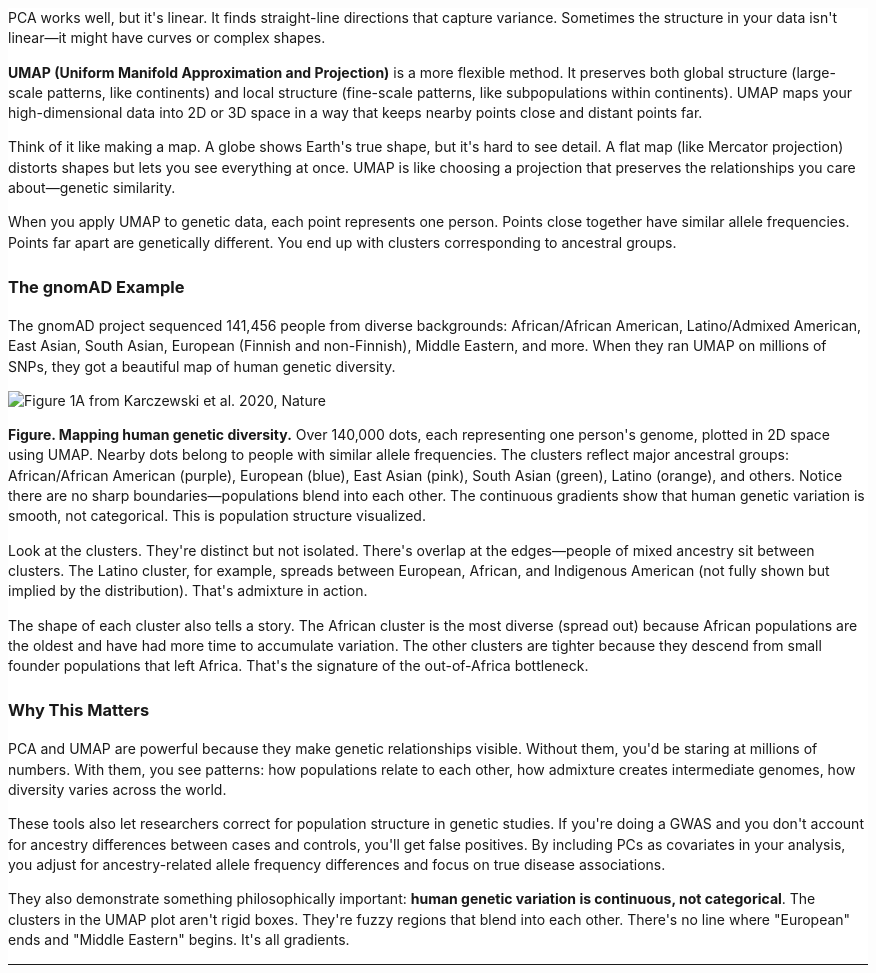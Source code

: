 PCA works well, but it's linear. It finds straight-line directions that capture variance. Sometimes the structure in your data isn't linear—it might have curves or complex shapes.

**UMAP (Uniform Manifold Approximation and Projection)** is a more flexible method. It preserves both global structure (large-scale patterns, like continents) and local structure (fine-scale patterns, like subpopulations within continents). UMAP maps your high-dimensional data into 2D or 3D space in a way that keeps nearby points close and distant points far.

Think of it like making a map. A globe shows Earth's true shape, but it's hard to see detail. A flat map (like Mercator projection) distorts shapes but lets you see everything at once. UMAP is like choosing a projection that preserves the relationships you care about—genetic similarity.

When you apply UMAP to genetic data, each point represents one person. Points close together have similar allele frequencies. Points far apart are genetically different. You end up with clusters corresponding to ancestral groups.

### The gnomAD Example

The gnomAD project sequenced 141,456 people from diverse backgrounds: African/African American, Latino/Admixed American, East Asian, South Asian, European (Finnish and non-Finnish), Middle Eastern, and more. When they ran UMAP on millions of SNPs, they got a beautiful map of human genetic diversity.

![Figure 1A from Karczewski et al. 2020, Nature](https://media.springernature.com/lw685/springer-static/image/art%3A10.1038%2Fs41586-020-2308-7/MediaObjects/41586_2020_2308_Fig1_HTML.png)

**Figure. Mapping human genetic diversity.** Over 140,000 dots, each representing one person's genome, plotted in 2D space using UMAP. Nearby dots belong to people with similar allele frequencies. The clusters reflect major ancestral groups: African/African American (purple), European (blue), East Asian (pink), South Asian (green), Latino (orange), and others. Notice there are no sharp boundaries—populations blend into each other. The continuous gradients show that human genetic variation is smooth, not categorical. This is population structure visualized.

Look at the clusters. They're distinct but not isolated. There's overlap at the edges—people of mixed ancestry sit between clusters. The Latino cluster, for example, spreads between European, African, and Indigenous American (not fully shown but implied by the distribution). That's admixture in action.

The shape of each cluster also tells a story. The African cluster is the most diverse (spread out) because African populations are the oldest and have had more time to accumulate variation. The other clusters are tighter because they descend from small founder populations that left Africa. That's the signature of the out-of-Africa bottleneck.

### Why This Matters

PCA and UMAP are powerful because they make genetic relationships visible. Without them, you'd be staring at millions of numbers. With them, you see patterns: how populations relate to each other, how admixture creates intermediate genomes, how diversity varies across the world.

These tools also let researchers correct for population structure in genetic studies. If you're doing a GWAS and you don't account for ancestry differences between cases and controls, you'll get false positives. By including PCs as covariates in your analysis, you adjust for ancestry-related allele frequency differences and focus on true disease associations.

They also demonstrate something philosophically important: **human genetic variation is continuous, not categorical**. The clusters in the UMAP plot aren't rigid boxes. They're fuzzy regions that blend into each other. There's no line where "European" ends and "Middle Eastern" begins. It's all gradients.

---